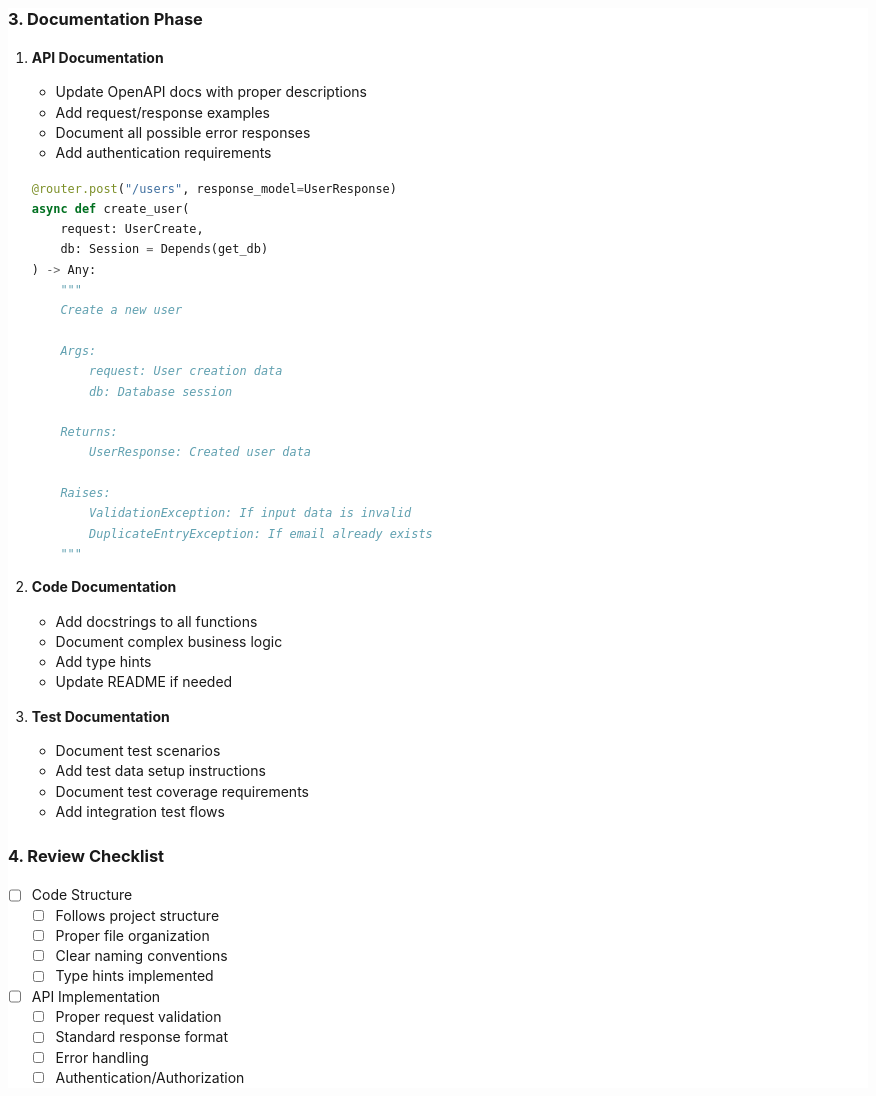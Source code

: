 
### 3. Documentation Phase
1. **API Documentation**
   - Update OpenAPI docs with proper descriptions
   - Add request/response examples
   - Document all possible error responses
   - Add authentication requirements
   ```python
   @router.post("/users", response_model=UserResponse)
   async def create_user(
       request: UserCreate,
       db: Session = Depends(get_db)
   ) -> Any:
       """
       Create a new user
       
       Args:
           request: User creation data
           db: Database session
           
       Returns:
           UserResponse: Created user data
           
       Raises:
           ValidationException: If input data is invalid
           DuplicateEntryException: If email already exists
       """
   ```

2. **Code Documentation**
   - Add docstrings to all functions
   - Document complex business logic
   - Add type hints
   - Update README if needed

3. **Test Documentation**
   - Document test scenarios
   - Add test data setup instructions
   - Document test coverage requirements
   - Add integration test flows

### 4. Review Checklist
- [ ] Code Structure
  - [ ] Follows project structure
  - [ ] Proper file organization
  - [ ] Clear naming conventions
  - [ ] Type hints implemented

- [ ] API Implementation
  - [ ] Proper request validation
  - [ ] Standard response format
  - [ ] Error handling
  - [ ] Authentication/Authorization
